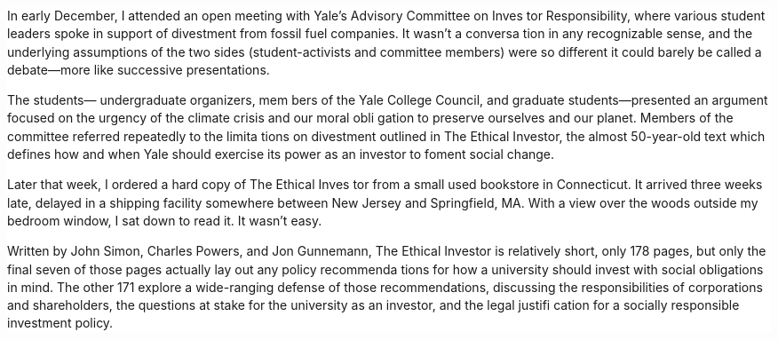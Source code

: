 In early December, I attended 
an open meeting with Yale’s 
Advisory Committee on Inves­
tor Responsibility, where various 
student leaders spoke in support 
of divestment from fossil fuel 
companies. It wasn’t a conversa­
tion in any recognizable sense, 
and the underlying assumptions 
of the two sides (student-activists 
and committee members) were so 
different it could barely be called 
a debate—more like successive 
presentations. 

The 
students—
undergraduate organizers, mem­
bers of the Yale College Council, 
and graduate students—presented 
an argument focused on 
the urgency of the climate 
crisis and our moral obli­
gation to preserve ourselves 
and our planet. Members 
of the committee referred 
repeatedly to the limita­
tions on divestment outlined 
in The Ethical Investor, the 
almost 50-year-old text which 
defines how and when Yale 
should exercise its power as an 
investor to foment social change.

Later that week, I ordered a 
hard copy of The Ethical Inves­
tor from a small used bookstore 
in Connecticut. It arrived three 
weeks late, delayed in a shipping 
facility somewhere between New 
Jersey and Springfield, MA. With 
a view over the woods outside my 
bedroom window, I sat down to 
read it. It wasn’t easy. 

Written by John Simon, Charles 
Powers, and Jon Gunnemann, The 
Ethical Investor is relatively short, 
only 178 pages, but only the final 
seven of those pages actually lay 
out any policy recommenda­
tions for how a university should 
invest with social obligations in 
mind. The other 171 explore a 
wide-ranging defense of those 
recommendations, discussing the 
responsibilities of corporations 
and shareholders, the questions 
at stake for the university as an 
investor, and the legal justifi­
cation for a socially responsible 
investment policy.
